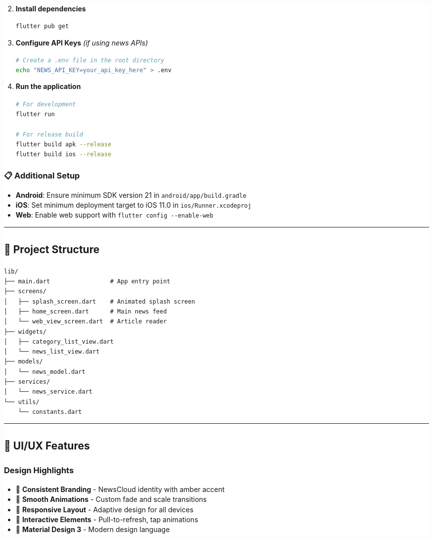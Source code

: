 2. **Install dependencies**
   ```bash
   flutter pub get
   ```

3. **Configure API Keys** *(if using news APIs)*
   ```bash
   # Create a .env file in the root directory
   echo "NEWS_API_KEY=your_api_key_here" > .env
   ```

4. **Run the application**
   ```bash
   # For development
   flutter run
   
   # For release build
   flutter build apk --release
   flutter build ios --release
   ```

### 📋 Additional Setup

- **Android**: Ensure minimum SDK version 21 in `android/app/build.gradle`
- **iOS**: Set minimum deployment target to iOS 11.0 in `ios/Runner.xcodeproj`
- **Web**: Enable web support with `flutter config --enable-web`

---

## 📁 Project Structure

```
lib/
├── main.dart                 # App entry point
├── screens/
│   ├── splash_screen.dart    # Animated splash screen
│   ├── home_screen.dart      # Main news feed
│   └── web_view_screen.dart  # Article reader
├── widgets/
│   ├── category_list_view.dart
│   └── news_list_view.dart
├── models/
│   └── news_model.dart
├── services/
│   └── news_service.dart
└── utils/
    └── constants.dart
```

---

## 🎨 UI/UX Features

### **Design Highlights**
- 🎯 **Consistent Branding** - NewsCloud identity with amber accent
- 🌊 **Smooth Animations** - Custom fade and scale transitions
- 📱 **Responsive Layout** - Adaptive design for all devices
- 🔄 **Interactive Elements** - Pull-to-refresh, tap animations
- 🎨 **Material Design 3** - Modern design language

